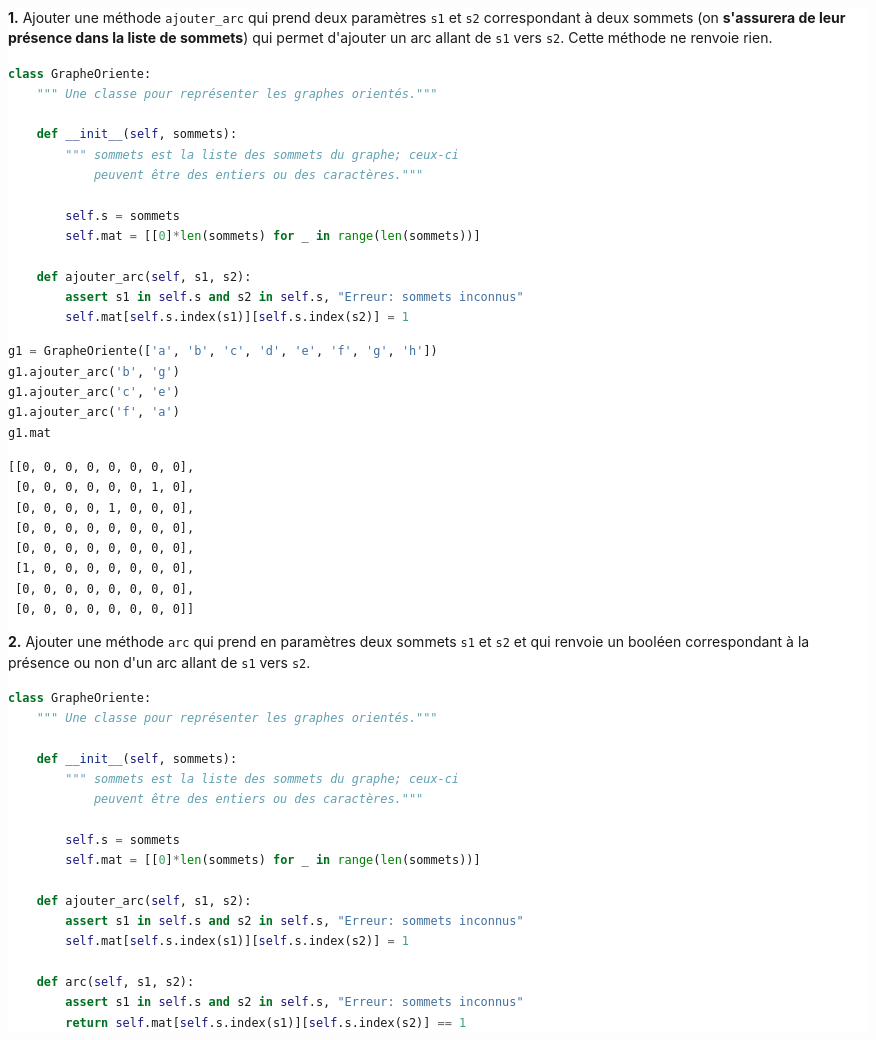 **1.** Ajouter une méthode `ajouter_arc` qui prend deux paramètres `s1` et `s2` correspondant à deux sommets (on **s'assurera de leur présence dans la liste de sommets**) qui permet d'ajouter un arc allant de `s1` vers `s2`. Cette méthode ne renvoie rien.


```python
class GrapheOriente:
    """ Une classe pour représenter les graphes orientés."""
    
    def __init__(self, sommets):
        """ sommets est la liste des sommets du graphe; ceux-ci
            peuvent être des entiers ou des caractères."""
        
        self.s = sommets
        self.mat = [[0]*len(sommets) for _ in range(len(sommets))]
            
    def ajouter_arc(self, s1, s2):
        assert s1 in self.s and s2 in self.s, "Erreur: sommets inconnus"
        self.mat[self.s.index(s1)][self.s.index(s2)] = 1    
```


```python
g1 = GrapheOriente(['a', 'b', 'c', 'd', 'e', 'f', 'g', 'h'])
g1.ajouter_arc('b', 'g')
g1.ajouter_arc('c', 'e')
g1.ajouter_arc('f', 'a')
g1.mat
```




    [[0, 0, 0, 0, 0, 0, 0, 0],
     [0, 0, 0, 0, 0, 0, 1, 0],
     [0, 0, 0, 0, 1, 0, 0, 0],
     [0, 0, 0, 0, 0, 0, 0, 0],
     [0, 0, 0, 0, 0, 0, 0, 0],
     [1, 0, 0, 0, 0, 0, 0, 0],
     [0, 0, 0, 0, 0, 0, 0, 0],
     [0, 0, 0, 0, 0, 0, 0, 0]]



**2.** Ajouter une méthode `arc` qui prend en paramètres deux sommets `s1` et `s2` et qui renvoie un booléen correspondant à la présence ou non d'un arc allant de `s1` vers `s2`.


```python
class GrapheOriente:
    """ Une classe pour représenter les graphes orientés."""
    
    def __init__(self, sommets):
        """ sommets est la liste des sommets du graphe; ceux-ci
            peuvent être des entiers ou des caractères."""
        
        self.s = sommets
        self.mat = [[0]*len(sommets) for _ in range(len(sommets))]
        
    def ajouter_arc(self, s1, s2):
        assert s1 in self.s and s2 in self.s, "Erreur: sommets inconnus"
        self.mat[self.s.index(s1)][self.s.index(s2)] = 1
        
    def arc(self, s1, s2):
        assert s1 in self.s and s2 in self.s, "Erreur: sommets inconnus"
        return self.mat[self.s.index(s1)][self.s.index(s2)] == 1
```
